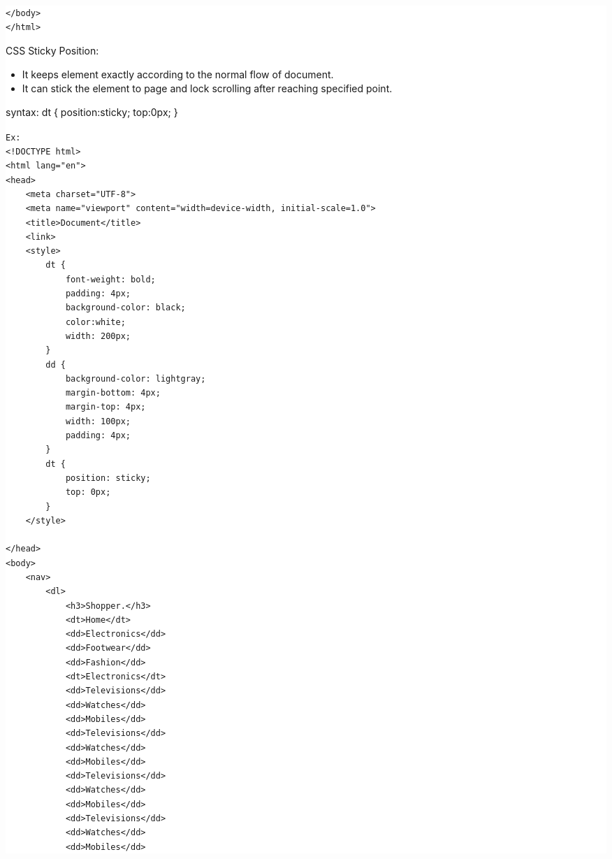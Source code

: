 ```
</body>
</html>
```
CSS Sticky Position:
- It keeps element exactly according to the normal flow of document.
- It can stick the element to page and lock scrolling after reaching specified point.

syntax:
    dt {
        position:sticky;
        top:0px;
    }
```
Ex:
<!DOCTYPE html>
<html lang="en">
<head>
    <meta charset="UTF-8">
    <meta name="viewport" content="width=device-width, initial-scale=1.0">
    <title>Document</title>
    <link>
    <style>
        dt {
            font-weight: bold;
            padding: 4px;
            background-color: black;
            color:white;
            width: 200px;
        }
        dd {
            background-color: lightgray;
            margin-bottom: 4px;
            margin-top: 4px;
            width: 100px;
            padding: 4px;
        }
        dt {
            position: sticky;
            top: 0px;
        }
    </style>
 
</head>
<body>
    <nav>
        <dl>
            <h3>Shopper.</h3>
            <dt>Home</dt>
            <dd>Electronics</dd>
            <dd>Footwear</dd>
            <dd>Fashion</dd>
            <dt>Electronics</dt>
            <dd>Televisions</dd>
            <dd>Watches</dd>
            <dd>Mobiles</dd>
            <dd>Televisions</dd>
            <dd>Watches</dd>
            <dd>Mobiles</dd>
            <dd>Televisions</dd>
            <dd>Watches</dd>
            <dd>Mobiles</dd>
            <dd>Televisions</dd>
            <dd>Watches</dd>
            <dd>Mobiles</dd>
```